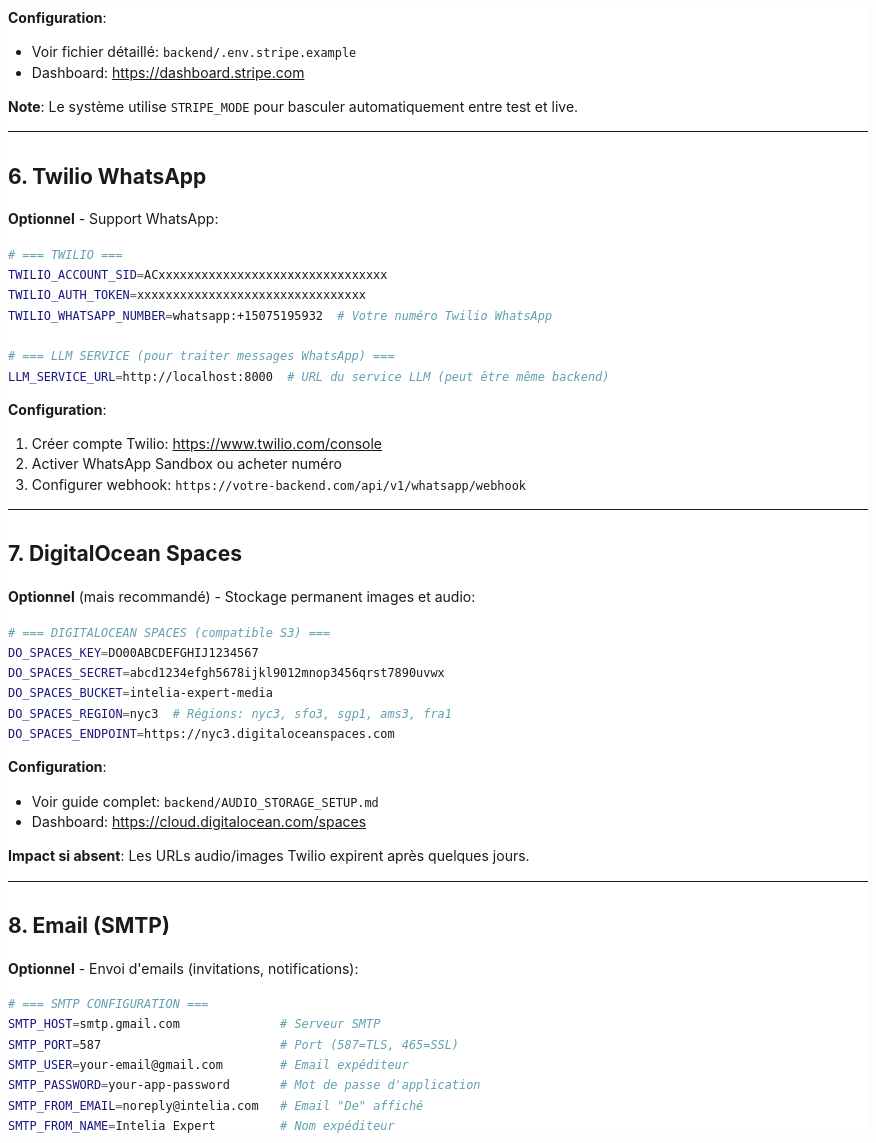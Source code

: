 **Configuration**:
- Voir fichier détaillé: `backend/.env.stripe.example`
- Dashboard: https://dashboard.stripe.com

**Note**: Le système utilise `STRIPE_MODE` pour basculer automatiquement entre test et live.

---

## 6. Twilio WhatsApp

**Optionnel** - Support WhatsApp:

```bash
# === TWILIO ===
TWILIO_ACCOUNT_SID=ACxxxxxxxxxxxxxxxxxxxxxxxxxxxxxxxx
TWILIO_AUTH_TOKEN=xxxxxxxxxxxxxxxxxxxxxxxxxxxxxxxx
TWILIO_WHATSAPP_NUMBER=whatsapp:+15075195932  # Votre numéro Twilio WhatsApp

# === LLM SERVICE (pour traiter messages WhatsApp) ===
LLM_SERVICE_URL=http://localhost:8000  # URL du service LLM (peut être même backend)
```

**Configuration**:
1. Créer compte Twilio: https://www.twilio.com/console
2. Activer WhatsApp Sandbox ou acheter numéro
3. Configurer webhook: `https://votre-backend.com/api/v1/whatsapp/webhook`

---

## 7. DigitalOcean Spaces

**Optionnel** (mais recommandé) - Stockage permanent images et audio:

```bash
# === DIGITALOCEAN SPACES (compatible S3) ===
DO_SPACES_KEY=DO00ABCDEFGHIJ1234567
DO_SPACES_SECRET=abcd1234efgh5678ijkl9012mnop3456qrst7890uvwx
DO_SPACES_BUCKET=intelia-expert-media
DO_SPACES_REGION=nyc3  # Régions: nyc3, sfo3, sgp1, ams3, fra1
DO_SPACES_ENDPOINT=https://nyc3.digitaloceanspaces.com
```

**Configuration**:
- Voir guide complet: `backend/AUDIO_STORAGE_SETUP.md`
- Dashboard: https://cloud.digitalocean.com/spaces

**Impact si absent**: Les URLs audio/images Twilio expirent après quelques jours.

---

## 8. Email (SMTP)

**Optionnel** - Envoi d'emails (invitations, notifications):

```bash
# === SMTP CONFIGURATION ===
SMTP_HOST=smtp.gmail.com              # Serveur SMTP
SMTP_PORT=587                         # Port (587=TLS, 465=SSL)
SMTP_USER=your-email@gmail.com        # Email expéditeur
SMTP_PASSWORD=your-app-password       # Mot de passe d'application
SMTP_FROM_EMAIL=noreply@intelia.com   # Email "De" affiché
SMTP_FROM_NAME=Intelia Expert         # Nom expéditeur
```
